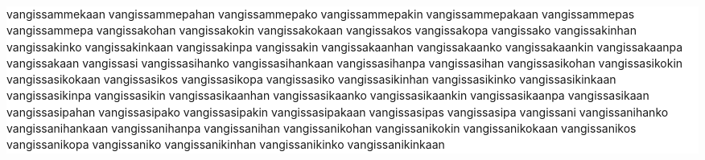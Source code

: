 vangissammekaan
vangissammepahan
vangissammepako
vangissammepakin
vangissammepakaan
vangissammepas
vangissammepa
vangissakohan
vangissakokin
vangissakokaan
vangissakos
vangissakopa
vangissako
vangissakinhan
vangissakinko
vangissakinkaan
vangissakinpa
vangissakin
vangissakaanhan
vangissakaanko
vangissakaankin
vangissakaanpa
vangissakaan
vangissasi
vangissasihanko
vangissasihankaan
vangissasihanpa
vangissasihan
vangissasikohan
vangissasikokin
vangissasikokaan
vangissasikos
vangissasikopa
vangissasiko
vangissasikinhan
vangissasikinko
vangissasikinkaan
vangissasikinpa
vangissasikin
vangissasikaanhan
vangissasikaanko
vangissasikaankin
vangissasikaanpa
vangissasikaan
vangissasipahan
vangissasipako
vangissasipakin
vangissasipakaan
vangissasipas
vangissasipa
vangissani
vangissanihanko
vangissanihankaan
vangissanihanpa
vangissanihan
vangissanikohan
vangissanikokin
vangissanikokaan
vangissanikos
vangissanikopa
vangissaniko
vangissanikinhan
vangissanikinko
vangissanikinkaan